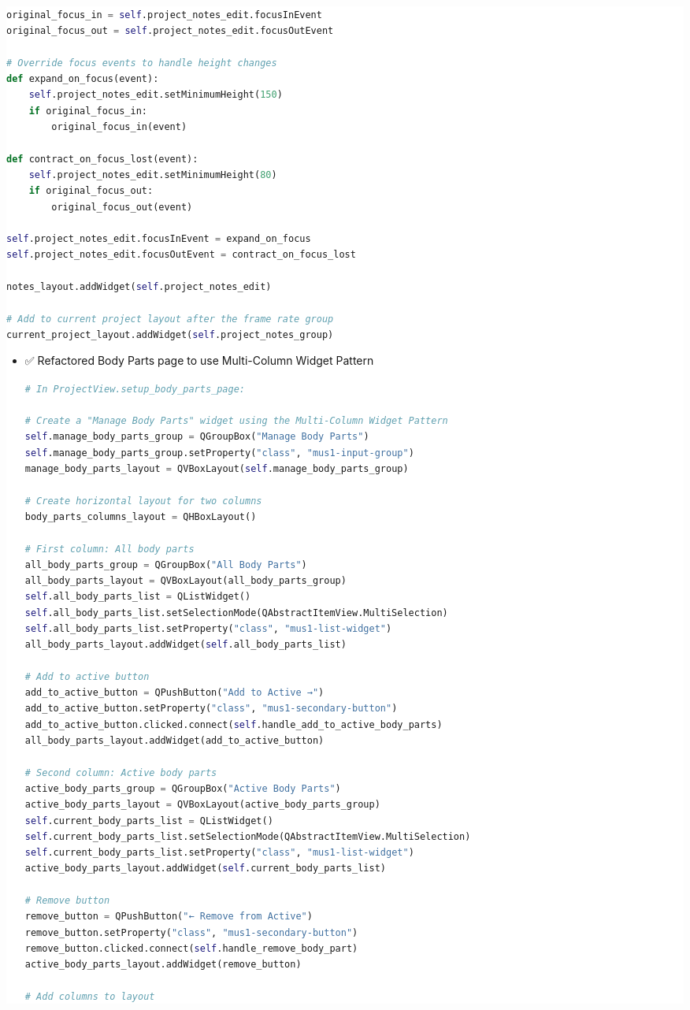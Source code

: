   ```python
  original_focus_in = self.project_notes_edit.focusInEvent
  original_focus_out = self.project_notes_edit.focusOutEvent
  
  # Override focus events to handle height changes
  def expand_on_focus(event):
      self.project_notes_edit.setMinimumHeight(150)
      if original_focus_in:
          original_focus_in(event)
  
  def contract_on_focus_lost(event):
      self.project_notes_edit.setMinimumHeight(80)
      if original_focus_out:
          original_focus_out(event)
  
  self.project_notes_edit.focusInEvent = expand_on_focus
  self.project_notes_edit.focusOutEvent = contract_on_focus_lost
  
  notes_layout.addWidget(self.project_notes_edit)
  
  # Add to current project layout after the frame rate group
  current_project_layout.addWidget(self.project_notes_group)
  ```

- ✅ Refactored Body Parts page to use Multi-Column Widget Pattern
  ```python
  # In ProjectView.setup_body_parts_page:
  
  # Create a "Manage Body Parts" widget using the Multi-Column Widget Pattern
  self.manage_body_parts_group = QGroupBox("Manage Body Parts")
  self.manage_body_parts_group.setProperty("class", "mus1-input-group")
  manage_body_parts_layout = QVBoxLayout(self.manage_body_parts_group)
  
  # Create horizontal layout for two columns
  body_parts_columns_layout = QHBoxLayout()
  
  # First column: All body parts
  all_body_parts_group = QGroupBox("All Body Parts")
  all_body_parts_layout = QVBoxLayout(all_body_parts_group)
  self.all_body_parts_list = QListWidget()
  self.all_body_parts_list.setSelectionMode(QAbstractItemView.MultiSelection)
  self.all_body_parts_list.setProperty("class", "mus1-list-widget")
  all_body_parts_layout.addWidget(self.all_body_parts_list)
  
  # Add to active button
  add_to_active_button = QPushButton("Add to Active →")
  add_to_active_button.setProperty("class", "mus1-secondary-button")
  add_to_active_button.clicked.connect(self.handle_add_to_active_body_parts)
  all_body_parts_layout.addWidget(add_to_active_button)
  
  # Second column: Active body parts
  active_body_parts_group = QGroupBox("Active Body Parts")
  active_body_parts_layout = QVBoxLayout(active_body_parts_group)
  self.current_body_parts_list = QListWidget()
  self.current_body_parts_list.setSelectionMode(QAbstractItemView.MultiSelection)
  self.current_body_parts_list.setProperty("class", "mus1-list-widget")
  active_body_parts_layout.addWidget(self.current_body_parts_list)
  
  # Remove button
  remove_button = QPushButton("← Remove from Active")
  remove_button.setProperty("class", "mus1-secondary-button")
  remove_button.clicked.connect(self.handle_remove_body_part)
  active_body_parts_layout.addWidget(remove_button)
  
  # Add columns to layout
  ```